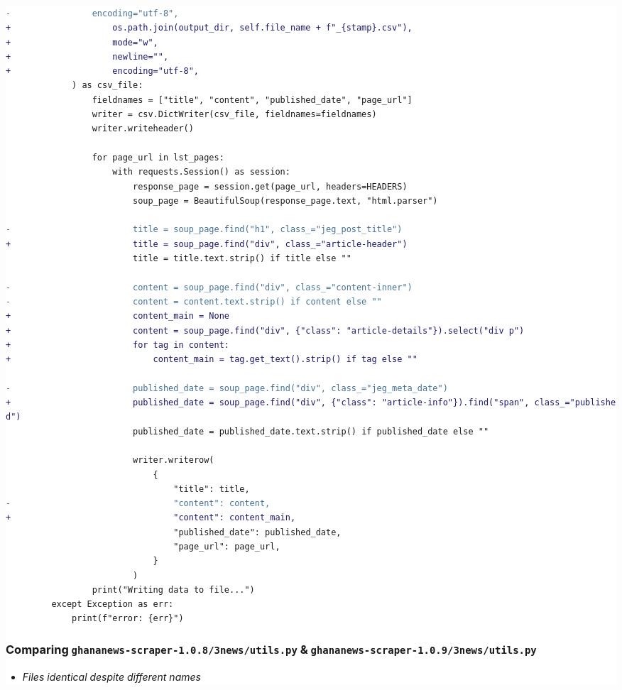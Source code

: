 ```diff
-                encoding="utf-8",
+                    os.path.join(output_dir, self.file_name + f"_{stamp}.csv"),
+                    mode="w",
+                    newline="",
+                    encoding="utf-8",
             ) as csv_file:
                 fieldnames = ["title", "content", "published_date", "page_url"]
                 writer = csv.DictWriter(csv_file, fieldnames=fieldnames)
                 writer.writeheader()
 
                 for page_url in lst_pages:
                     with requests.Session() as session:
                         response_page = session.get(page_url, headers=HEADERS)
                         soup_page = BeautifulSoup(response_page.text, "html.parser")
 
-                        title = soup_page.find("h1", class_="jeg_post_title")
+                        title = soup_page.find("div", class_="article-header")
                         title = title.text.strip() if title else ""
 
-                        content = soup_page.find("div", class_="content-inner")
-                        content = content.text.strip() if content else ""
+                        content_main = None
+                        content = soup_page.find("div", {"class": "article-details"}).select("div p")
+                        for tag in content:
+                            content_main = tag.get_text().strip() if tag else ""
 
-                        published_date = soup_page.find("div", class_="jeg_meta_date")
+                        published_date = soup_page.find("div", {"class": "article-info"}).find("span", class_="published")
                         published_date = published_date.text.strip() if published_date else ""
 
                         writer.writerow(
                             {
                                 "title": title,
-                                "content": content,
+                                "content": content_main,
                                 "published_date": published_date,
                                 "page_url": page_url,
                             }
                         )
                 print("Writing data to file...")
         except Exception as err:
             print(f"error: {err}")
```

### Comparing `ghananews-scraper-1.0.8/3news/utils.py` & `ghananews-scraper-1.0.9/3news/utils.py`

 * *Files identical despite different names*
